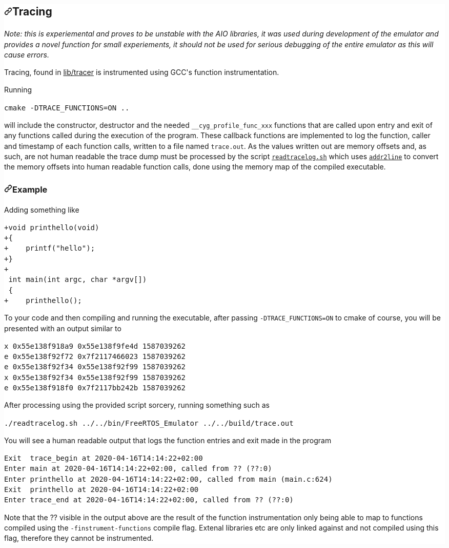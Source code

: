 <h2><a id="user-content-tracing" class="anchor" aria-hidden="true" href="#tracing"><svg class="octicon octicon-link" viewBox="0 0 16 16" version="1.1" width="16" height="16" aria-hidden="true"><path fill-rule="evenodd" d="M7.775 3.275a.75.75 0 001.06 1.06l1.25-1.25a2 2 0 112.83 2.83l-2.5 2.5a2 2 0 01-2.83 0 .75.75 0 00-1.06 1.06 3.5 3.5 0 004.95 0l2.5-2.5a3.5 3.5 0 00-4.95-4.95l-1.25 1.25zm-4.69 9.64a2 2 0 010-2.83l2.5-2.5a2 2 0 012.83 0 .75.75 0 001.06-1.06 3.5 3.5 0 00-4.95 0l-2.5 2.5a3.5 3.5 0 004.95 4.95l1.25-1.25a.75.75 0 00-1.06-1.06l-1.25 1.25a2 2 0 01-2.83 0z"></path></svg></a>Tracing</h2>
<p><em>Note: this is experiemental and proves to be unstable with the AIO libraries, it was used during development of the emulator and provides a novel function for small experiements, it should not be used for serious debugging of the entire emulator as this will cause errors.</em></p>
<p>Tracing, found in <a href="/alxhoff/FreeRTOS-Emulator/blob/master/lib/tracer">lib/tracer</a> is instrumented using GCC's function instrumentation.</p>
<p>Running</p>
<div class="highlight highlight-source-shell"><pre>cmake -DTRACE_FUNCTIONS=ON ..</pre></div>
<p>will include the constructor, destructor and the needed <code>__cyg_profile_func_xxx</code> functions that are called upon entry and exit of any functions called during the execution of the program.
These callback functions are implemented to log the function, caller and timestamp of each function calls, written to a file named <code>trace.out</code>.
As the values written out are memory offsets and, as such, are not human readable the trace dump must be processed by the script <a href="/alxhoff/FreeRTOS-Emulator/blob/master/lib/tracer/readtracelog.sh"><code>readtracelog.sh</code></a> which uses <a href="https://linux.die.net/man/1/addr2line" rel="nofollow"><code>addr2line</code></a> to convert the memory offsets into human readable function calls, done using the memory map of the compiled executable.</p>
<h3><a id="user-content-example" class="anchor" aria-hidden="true" href="#example"><svg class="octicon octicon-link" viewBox="0 0 16 16" version="1.1" width="16" height="16" aria-hidden="true"><path fill-rule="evenodd" d="M7.775 3.275a.75.75 0 001.06 1.06l1.25-1.25a2 2 0 112.83 2.83l-2.5 2.5a2 2 0 01-2.83 0 .75.75 0 00-1.06 1.06 3.5 3.5 0 004.95 0l2.5-2.5a3.5 3.5 0 00-4.95-4.95l-1.25 1.25zm-4.69 9.64a2 2 0 010-2.83l2.5-2.5a2 2 0 012.83 0 .75.75 0 001.06-1.06 3.5 3.5 0 00-4.95 0l-2.5 2.5a3.5 3.5 0 004.95 4.95l1.25-1.25a.75.75 0 00-1.06-1.06l-1.25 1.25a2 2 0 01-2.83 0z"></path></svg></a>Example</h3>
<p>Adding something like</p>
<div class="highlight highlight-source-shell"><pre>+void printhello(void)
+{
+    printf(<span class="pl-s"><span class="pl-pds">"</span>hello<span class="pl-pds">"</span></span>)<span class="pl-k">;</span>
+}
+
 int main(int argc, char <span class="pl-k">*</span>argv[])
 {
+    <span class="pl-en">printhello</span>();</pre></div>
<p>To your code and then compiling and running the executable, after passing <code>-DTRACE_FUNCTIONS=ON</code> to cmake of course, you will be presented with an output similar to</p>
<div class="highlight highlight-source-shell"><pre>x 0x55e138f918a9 0x55e138f9fe4d 1587039262
e 0x55e138f92f72 0x7f2117466023 1587039262
e 0x55e138f92f34 0x55e138f92f99 1587039262
x 0x55e138f92f34 0x55e138f92f99 1587039262
e 0x55e138f918f0 0x7f2117bb242b 1587039262</pre></div>
<p>After processing using the provided script sorcery, running something such as</p>
<div class="highlight highlight-source-shell"><pre>./readtracelog.sh ../../bin/FreeRTOS_Emulator ../../build/trace.out</pre></div>
<p>You will see a human readable output that logs the function entries and exit made in the program</p>
<div class="highlight highlight-source-shell"><pre>Exit  trace_begin at 2020-04-16T14:14:22+02:00
Enter main at 2020-04-16T14:14:22+02:00, called from <span class="pl-k">??</span> (<span class="pl-k">??</span>:0)
Enter printhello at 2020-04-16T14:14:22+02:00, called from main (main.c:624)
Exit  printhello at 2020-04-16T14:14:22+02:00
Enter trace_end at 2020-04-16T14:14:22+02:00, called from <span class="pl-k">??</span> (<span class="pl-k">??</span>:0)</pre></div>
<p>Note that the ?? visible in the output above are the result of the function instrumentation only being able to map to functions compiled using the <code>-finstrument-functions</code> compile flag.
Extenal libraries etc are only linked against and not compiled using this flag, therefore they cannot be instrumented.</p>
